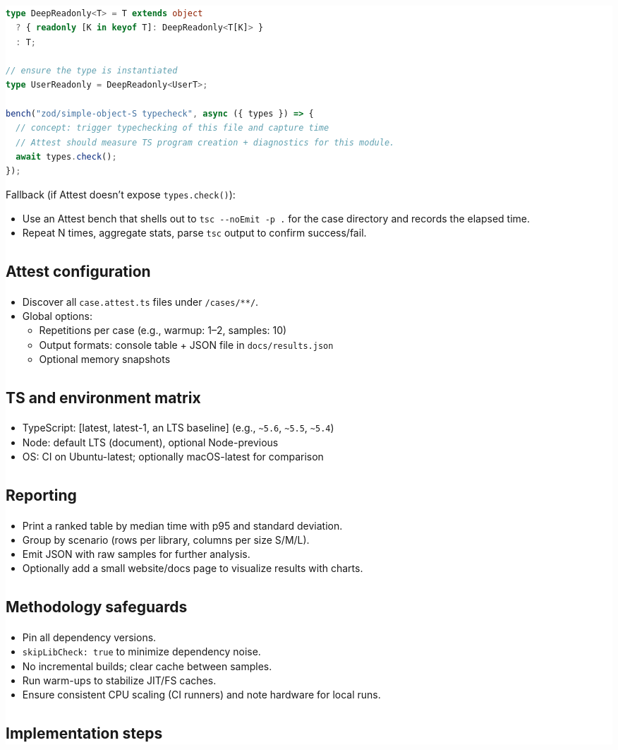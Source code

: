 ```ts
type DeepReadonly<T> = T extends object
  ? { readonly [K in keyof T]: DeepReadonly<T[K]> }
  : T;

// ensure the type is instantiated
type UserReadonly = DeepReadonly<UserT>;

bench("zod/simple-object-S typecheck", async ({ types }) => {
  // concept: trigger typechecking of this file and capture time
  // Attest should measure TS program creation + diagnostics for this module.
  await types.check();
});
```

Fallback (if Attest doesn’t expose `types.check()`):
- Use an Attest bench that shells out to `tsc --noEmit -p .` for the case directory and records the elapsed time.
- Repeat N times, aggregate stats, parse `tsc` output to confirm success/fail.

## Attest configuration

- Discover all `case.attest.ts` files under `/cases/**/`.
- Global options:
  - Repetitions per case (e.g., warmup: 1–2, samples: 10)
  - Output formats: console table + JSON file in `docs/results.json`
  - Optional memory snapshots

## TS and environment matrix

- TypeScript: [latest, latest-1, an LTS baseline] (e.g., `~5.6`, `~5.5`, `~5.4`)
- Node: default LTS (document), optional Node-previous
- OS: CI on Ubuntu-latest; optionally macOS-latest for comparison

## Reporting

- Print a ranked table by median time with p95 and standard deviation.
- Group by scenario (rows per library, columns per size S/M/L).
- Emit JSON with raw samples for further analysis.
- Optionally add a small website/docs page to visualize results with charts.

## Methodology safeguards

- Pin all dependency versions.
- `skipLibCheck: true` to minimize dependency noise.
- No incremental builds; clear cache between samples.
- Run warm-ups to stabilize JIT/FS caches.
- Ensure consistent CPU scaling (CI runners) and note hardware for local runs.

## Implementation steps
